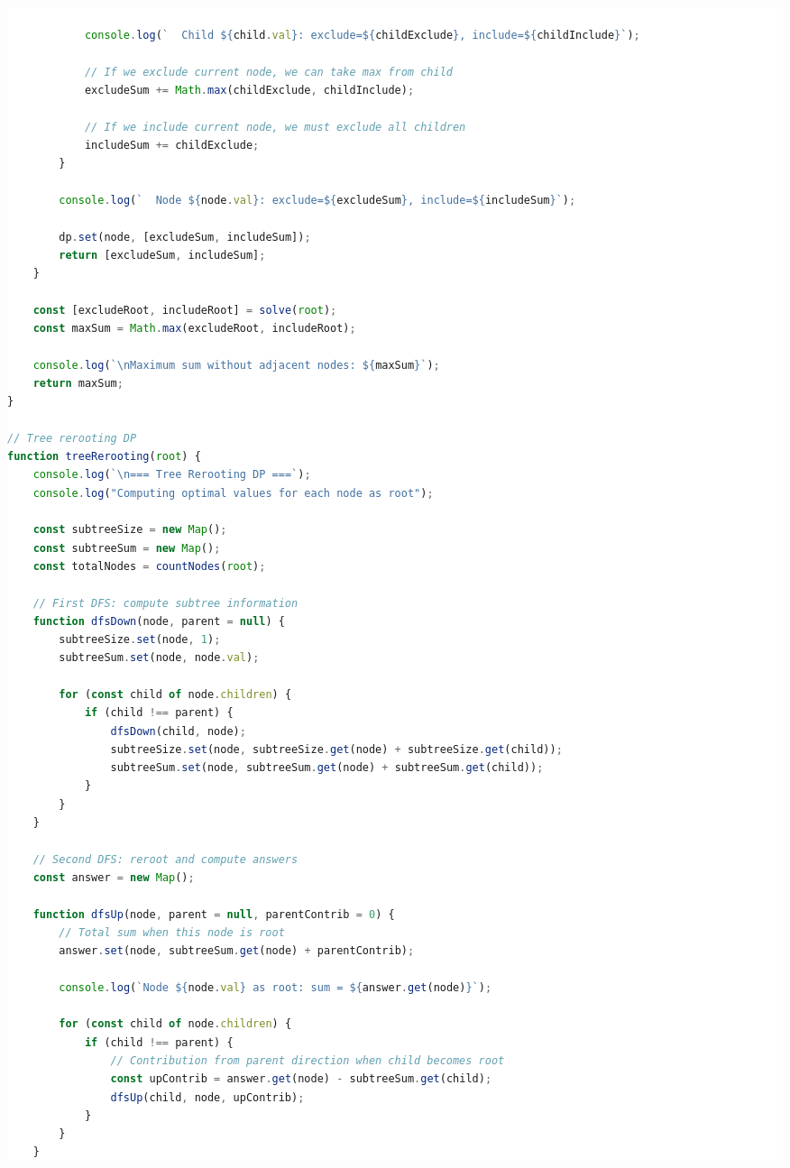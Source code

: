 ```javascript
            
            console.log(`  Child ${child.val}: exclude=${childExclude}, include=${childInclude}`);
            
            // If we exclude current node, we can take max from child
            excludeSum += Math.max(childExclude, childInclude);
            
            // If we include current node, we must exclude all children
            includeSum += childExclude;
        }
        
        console.log(`  Node ${node.val}: exclude=${excludeSum}, include=${includeSum}`);
        
        dp.set(node, [excludeSum, includeSum]);
        return [excludeSum, includeSum];
    }
    
    const [excludeRoot, includeRoot] = solve(root);
    const maxSum = Math.max(excludeRoot, includeRoot);
    
    console.log(`\nMaximum sum without adjacent nodes: ${maxSum}`);
    return maxSum;
}

// Tree rerooting DP
function treeRerooting(root) {
    console.log(`\n=== Tree Rerooting DP ===`);
    console.log("Computing optimal values for each node as root");
    
    const subtreeSize = new Map();
    const subtreeSum = new Map();
    const totalNodes = countNodes(root);
    
    // First DFS: compute subtree information
    function dfsDown(node, parent = null) {
        subtreeSize.set(node, 1);
        subtreeSum.set(node, node.val);
        
        for (const child of node.children) {
            if (child !== parent) {
                dfsDown(child, node);
                subtreeSize.set(node, subtreeSize.get(node) + subtreeSize.get(child));
                subtreeSum.set(node, subtreeSum.get(node) + subtreeSum.get(child));
            }
        }
    }
    
    // Second DFS: reroot and compute answers
    const answer = new Map();
    
    function dfsUp(node, parent = null, parentContrib = 0) {
        // Total sum when this node is root
        answer.set(node, subtreeSum.get(node) + parentContrib);
        
        console.log(`Node ${node.val} as root: sum = ${answer.get(node)}`);
        
        for (const child of node.children) {
            if (child !== parent) {
                // Contribution from parent direction when child becomes root
                const upContrib = answer.get(node) - subtreeSum.get(child);
                dfsUp(child, node, upContrib);
            }
        }
    }
```